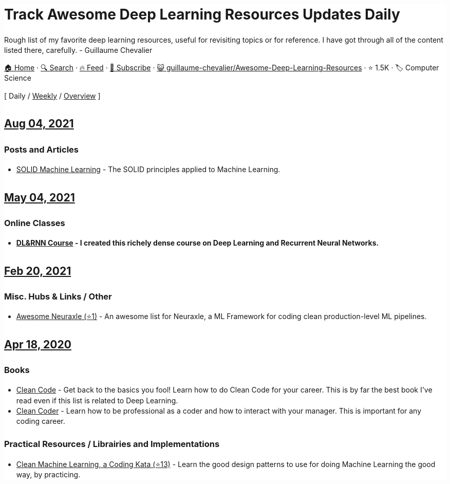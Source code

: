 # Track Awesome Deep Learning Resources Updates Daily

Rough list of my favorite deep learning resources, useful for revisiting topics or for reference. I have got through all of the content listed there, carefully. - Guillaume Chevalier

[🏠 Home](/README.md) · [🔍 Search](https://test.trackawesomelist.com/search/) · [🔥 Feed](https://test.trackawesomelist.com/guillaume-chevalier/Awesome-Deep-Learning-Resources/rss.xml) · [📮 Subscribe](https://trackawesomelist.us17.list-manage.com/subscribe?u=d2f0117aa829c83a63ec63c2f&id=36a103854c) · [😺 guillaume-chevalier/Awesome-Deep-Learning-Resources](https://github.com/guillaume-chevalier/Awesome-Deep-Learning-Resources) · ⭐ 1.5K · 🏷️ Computer Science

[ Daily / [Weekly](/content/guillaume-chevalier/Awesome-Deep-Learning-Resources/week/README.md) / [Overview](/content/guillaume-chevalier/Awesome-Deep-Learning-Resources/readme/README.md) ]

## [Aug 04, 2021](/content/2021/08/04/README.md)

### Posts and Articles

*   [SOLID Machine Learning](https://www.umaneo.com/post/the-solid-principles-applied-to-machine-learning) - The SOLID principles applied to Machine Learning.

## [May 04, 2021](/content/2021/05/04/README.md)

### Online Classes

*   **[DL\&RNN Course](https://www.dl-rnn-course.neuraxio.com/start?utm_source=github_awesome) - I created this richely dense course on Deep Learning and Recurrent Neural Networks.**

## [Feb 20, 2021](/content/2021/02/20/README.md)

### Misc. Hubs & Links / Other

*   [Awesome Neuraxle (⭐1)](https://github.com/Neuraxio/Awesome-Neuraxle) - An awesome list for Neuraxle, a ML Framework for coding clean production-level ML pipelines.

## [Apr 18, 2020](/content/2020/04/18/README.md)

### Books

*   [Clean Code](https://www.amazon.ca/Clean-Code-Handbook-Software-Craftsmanship/dp/0132350882) - Get back to the basics you fool! Learn how to do Clean Code for your career. This is by far the best book I've read even if this list is related to Deep Learning.
*   [Clean Coder](https://www.amazon.ca/Clean-Coder-Conduct-Professional-Programmers/dp/0137081073) - Learn how to be professional as a coder and how to interact with your manager. This is important for any coding career.

### Practical Resources / Librairies and Implementations

*   [Clean Machine Learning, a Coding Kata (⭐13)](https://github.com/Neuraxio/Kata-Clean-Machine-Learning-From-Dirty-Code) - Learn the good design patterns to use for doing Machine Learning the good way, by practicing.
